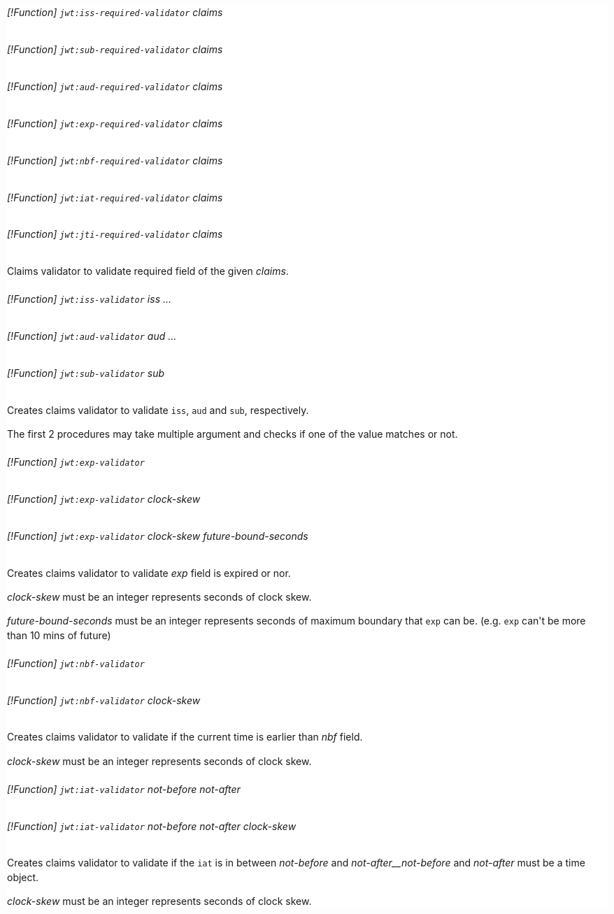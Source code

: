 ###### [!Function] `jwt:iss-required-validator`  _claims_
###### [!Function] `jwt:sub-required-validator`  _claims_
###### [!Function] `jwt:aud-required-validator`  _claims_
###### [!Function] `jwt:exp-required-validator`  _claims_
###### [!Function] `jwt:nbf-required-validator`  _claims_
###### [!Function] `jwt:iat-required-validator`  _claims_
###### [!Function] `jwt:jti-required-validator`  _claims_

Claims validator to validate required field of the given _claims_.

###### [!Function] `jwt:iss-validator`  _iss_ _..._
###### [!Function] `jwt:aud-validator`  _aud_ _..._
###### [!Function] `jwt:sub-validator`  _sub_

Creates claims validator to validate `iss`, `aud` and
`sub`, respectively.

The first 2 procedures may take multiple argument and checks if one of the
value matches or not.


###### [!Function] `jwt:exp-validator` 
###### [!Function] `jwt:exp-validator`  _clock-skew_
###### [!Function] `jwt:exp-validator`  _clock-skew_ _future-bound-seconds_

Creates claims validator to validate _exp_ field is
expired or nor.

_clock-skew_ must be an integer represents seconds of clock skew.

_future-bound-seconds_ must be an integer represents seconds of maximum
boundary that `exp` can be. (e.g. `exp` can't be more than 10 mins
of future)


###### [!Function] `jwt:nbf-validator` 
###### [!Function] `jwt:nbf-validator`  _clock-skew_

Creates claims validator to validate if the current time
is earlier than _nbf_ field.

_clock-skew_ must be an integer represents seconds of clock skew.


###### [!Function] `jwt:iat-validator`  _not-before_ _not-after_
###### [!Function] `jwt:iat-validator`  _not-before_ _not-after_ _clock-skew_

Creates claims validator to validate if the `iat` is in between
_not-before_ and _not-after__not-before_ and _not-after_ must be a time object.

_clock-skew_ must be an integer represents seconds of clock skew.

